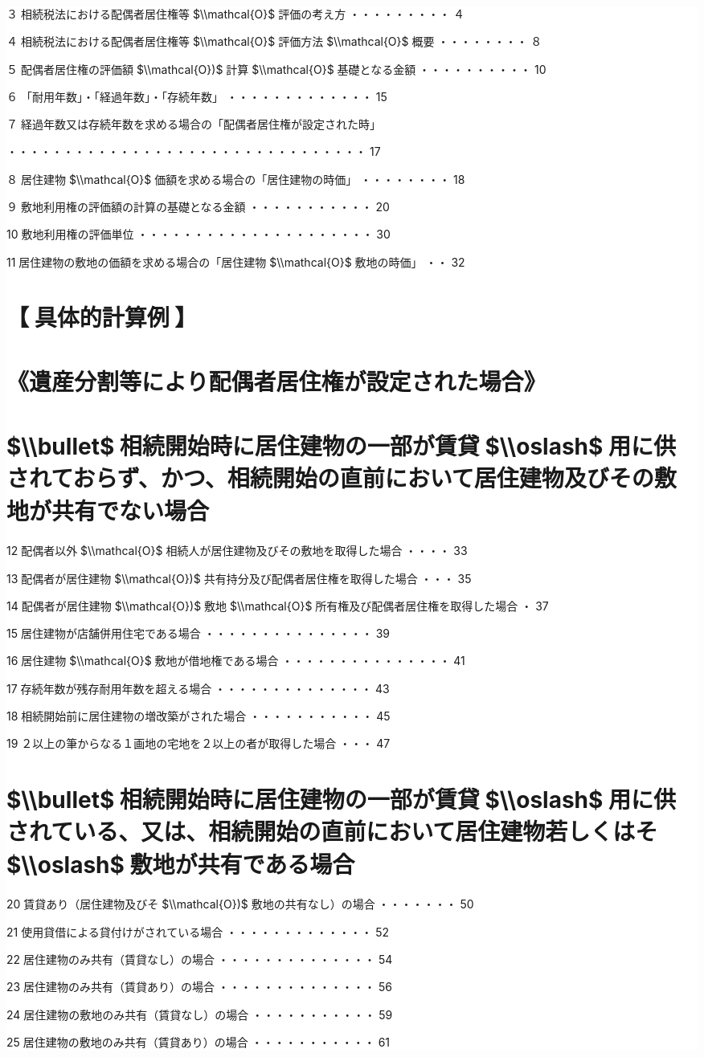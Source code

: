 ３ 相続税法における配偶者居住権等 $\\mathcal{O}$ 評価の考え方 ・・・・・・・・・ ４

４ 相続税法における配偶者居住権等 $\\mathcal{O}$ 評価方法 $\\mathcal{O}$ 概要 ・・・・・・・・ ８

５ 配偶者居住権の評価額 $\\mathcal{O})$ 計算 $\\mathcal{O}$ 基礎となる金額 ・・・・・・・・・・ 10

６ 「耐用年数」・「経過年数」・「存続年数」 ・・・・・・・・・・・・・ 15

７ 経過年数又は存続年数を求める場合の「配偶者居住権が設定された時」

・・・・・・・・・・・・・・・・・・・・・・・・・・・・・・・・ 17

８ 居住建物 $\\mathcal{O}$ 価額を求める場合の「居住建物の時価」 ・・・・・・・・ 18

９ 敷地利用権の評価額の計算の基礎となる金額 ・・・・・・・・・・・ 20

10 敷地利用権の評価単位 ・・・・・・・・・・・・・・・・・・・・・ 30

11 居住建物の敷地の価額を求める場合の「居住建物 $\\mathcal{O}$ 敷地の時価」 ・・ 32

# 【 具体的計算例 】

# 《遺産分割等により配偶者居住権が設定された場合》

# $\\bullet$ 相続開始時に居住建物の一部が賃貸 $\\oslash$ 用に供されておらず、かつ、相続開始の直前において居住建物及びその敷地が共有でない場合

12 配偶者以外 $\\mathcal{O}$ 相続人が居住建物及びその敷地を取得した場合 ・・・・ 33

13 配偶者が居住建物 $\\mathcal{O})$ 共有持分及び配偶者居住権を取得した場合 ・・・ 35

14 配偶者が居住建物 $\\mathcal{O})$ 敷地 $\\mathcal{O}$ 所有権及び配偶者居住権を取得した場合 ・ 37

15 居住建物が店舗併用住宅である場合 ・・・・・・・・・・・・・・・ 39

16 居住建物 $\\mathcal{O}$ 敷地が借地権である場合 ・・・・・・・・・・・・・・・ 41

17 存続年数が残存耐用年数を超える場合 ・・・・・・・・・・・・・・ 43

18 相続開始前に居住建物の増改築がされた場合 ・・・・・・・・・・・ 45

19 ２以上の筆からなる１画地の宅地を２以上の者が取得した場合 ・・・ 47

# $\\bullet$ 相続開始時に居住建物の一部が賃貸 $\\oslash$ 用に供されている、又は、相続開始の直前において居住建物若しくはそ $\\oslash$ 敷地が共有である場合

20 賃貸あり（居住建物及びそ $\\mathcal{O})$ 敷地の共有なし）の場合 ・・・・・・・ 50

21 使用貸借による貸付けがされている場合 ・・・・・・・・・・・・・ 52

22 居住建物のみ共有（賃貸なし）の場合 ・・・・・・・・・・・・・・ 54

23 居住建物のみ共有（賃貸あり）の場合 ・・・・・・・・・・・・・・ 56

24 居住建物の敷地のみ共有（賃貸なし）の場合 ・・・・・・・・・・・ 59

25 居住建物の敷地のみ共有（賃貸あり）の場合 ・・・・・・・・・・・ 61
